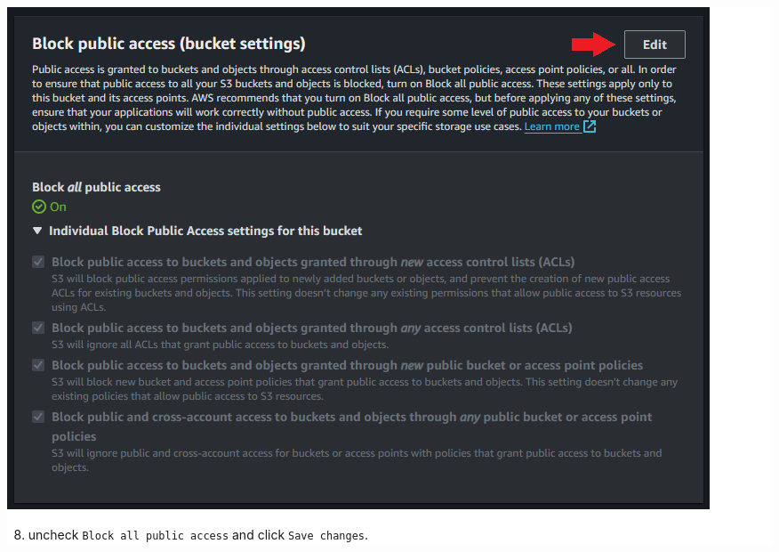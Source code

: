    ![edit permission](images/1/Step3.7.png)

8. uncheck `Block all public access` and click `Save changes`.
